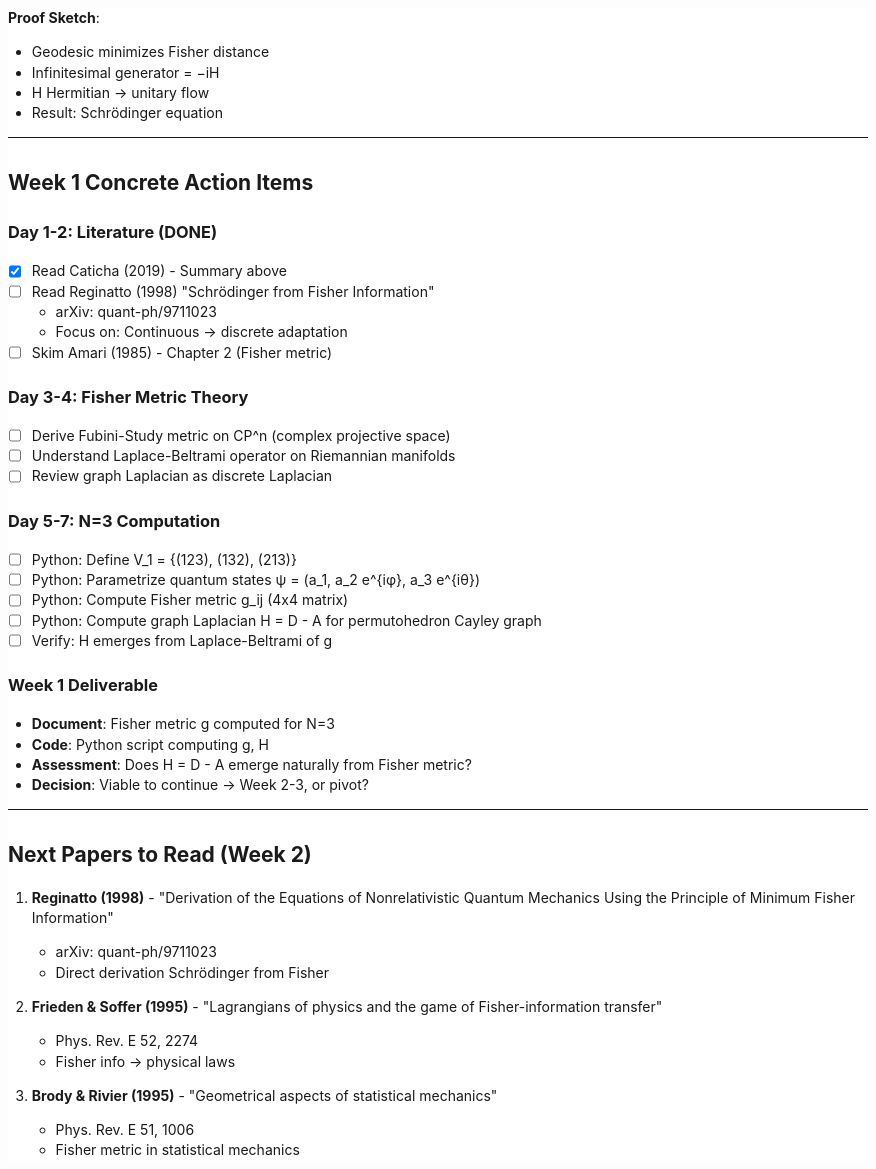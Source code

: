 **Proof Sketch**:
- Geodesic minimizes Fisher distance
- Infinitesimal generator = −iH
- H Hermitian → unitary flow
- Result: Schrödinger equation

---

## Week 1 Concrete Action Items

### Day 1-2: Literature (DONE)
- [x] Read Caticha (2019) - Summary above
- [ ] Read Reginatto (1998) "Schrödinger from Fisher Information"
  - arXiv: quant-ph/9711023
  - Focus on: Continuous → discrete adaptation
- [ ] Skim Amari (1985) - Chapter 2 (Fisher metric)

### Day 3-4: Fisher Metric Theory
- [ ] Derive Fubini-Study metric on CP^n (complex projective space)
- [ ] Understand Laplace-Beltrami operator on Riemannian manifolds
- [ ] Review graph Laplacian as discrete Laplacian

### Day 5-7: N=3 Computation
- [ ] Python: Define V_1 = {(123), (132), (213)}
- [ ] Python: Parametrize quantum states ψ = (a_1, a_2 e^{iφ}, a_3 e^{iθ})
- [ ] Python: Compute Fisher metric g_ij (4x4 matrix)
- [ ] Python: Compute graph Laplacian H = D - A for permutohedron Cayley graph
- [ ] Verify: H emerges from Laplace-Beltrami of g

### Week 1 Deliverable
- **Document**: Fisher metric g computed for N=3
- **Code**: Python script computing g, H
- **Assessment**: Does H = D - A emerge naturally from Fisher metric?
- **Decision**: Viable to continue → Week 2-3, or pivot?

---

## Next Papers to Read (Week 2)

1. **Reginatto (1998)** - "Derivation of the Equations of Nonrelativistic Quantum Mechanics Using the Principle of Minimum Fisher Information"
   - arXiv: quant-ph/9711023
   - Direct derivation Schrödinger from Fisher

2. **Frieden & Soffer (1995)** - "Lagrangians of physics and the game of Fisher-information transfer"
   - Phys. Rev. E 52, 2274
   - Fisher info → physical laws

3. **Brody & Rivier (1995)** - "Geometrical aspects of statistical mechanics"
   - Phys. Rev. E 51, 1006
   - Fisher metric in statistical mechanics
